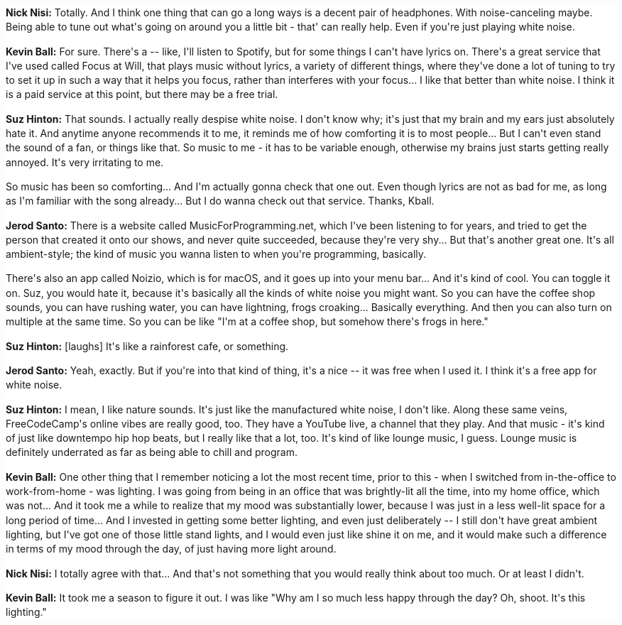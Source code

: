 **Nick Nisi:** Totally. And I think one thing that can go a long ways is a decent pair of headphones. With noise-canceling maybe. Being able to tune out what's going on around you a little bit - that' can really help. Even if you're just playing white noise.

**Kevin Ball:** For sure. There's a -- like, I'll listen to Spotify, but for some things I can't have lyrics on. There's a great service that I've used called Focus at Will, that plays music without lyrics, a variety of different things, where they've done a lot of tuning to try to set it up in such a way that it helps you focus, rather than interferes with your focus... I like that better than white noise. I think it is a paid service at this point, but there may be a free trial.

**Suz Hinton:** That sounds. I actually really despise white noise. I don't know why; it's just that my brain and my ears just absolutely hate it. And anytime anyone recommends it to me, it reminds me of how comforting it is to most people... But I can't even stand the sound of a fan, or things like that. So music to me - it has to be variable enough, otherwise my brains just starts getting really annoyed. It's very irritating to me.

So music has been so comforting... And I'm actually gonna check that one out. Even though lyrics are not as bad for me, as long as I'm familiar with the song already... But I do wanna check out that service. Thanks, Kball.

**Jerod Santo:** There is a website called MusicForProgramming.net, which I've been listening to for years, and tried to get the person that created it onto our shows, and never quite succeeded, because they're very shy... But that's another great one. It's all ambient-style; the kind of music you wanna listen to when you're programming, basically.

There's also an app called Noizio, which is for macOS, and it goes up into your menu bar... And it's kind of cool. You can toggle it on. Suz, you would hate it, because it's basically all the kinds of white noise you might want. So you can have the coffee shop sounds, you can have rushing water, you can have lightning, frogs croaking... Basically everything. And then you can also turn on multiple at the same time. So you can be like "I'm at a coffee shop, but somehow there's frogs in here."

**Suz Hinton:** \[laughs\] It's like a rainforest cafe, or something.

**Jerod Santo:** Yeah, exactly. But if you're into that kind of thing, it's a nice -- it was free when I used it. I think it's a free app for white noise.

**Suz Hinton:** I mean, I like nature sounds. It's just like the manufactured white noise, I don't like. Along these same veins, FreeCodeCamp's online vibes are really good, too. They have a YouTube live, a channel that they play. And that music - it's kind of just like downtempo hip hop beats, but I really like that a lot, too. It's kind of like lounge music, I guess. Lounge music is definitely underrated as far as being able to chill and program.

**Kevin Ball:** One other thing that I remember noticing a lot the most recent time, prior to this - when I switched from in-the-office to work-from-home - was lighting. I was going from being in an office that was brightly-lit all the time, into my home office, which was not... And it took me a while to realize that my mood was substantially lower, because I was just in a less well-lit space for a long period of time... And I invested in getting some better lighting, and even just deliberately -- I still don't have great ambient lighting, but I've got one of those little stand lights, and I would even just like shine it on me, and it would make such a difference in terms of my mood through the day, of just having more light around.

**Nick Nisi:** I totally agree with that... And that's not something that you would really think about too much. Or at least I didn't.

**Kevin Ball:** It took me a season to figure it out. I was like "Why am I so much less happy through the day? Oh, shoot. It's this lighting."
